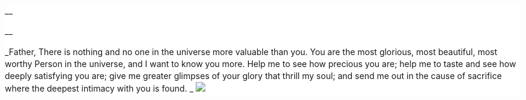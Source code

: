 __

__

_Father, There is nothing and no one in the universe
more valuable than you. You are the most glorious, most beautiful, most worthy
Person in the universe, and I want to know you more. Help me to see how
precious you are; help me to taste and see how deeply satisfying you are; give
me greater glimpses of your glory that thrill my soul; and send me out in the
cause of sacrifice where the deepest intimacy with you is found. _
![](https://the-grid-user-content.s3-us-west-2.amazonaws.com/d148edf3-2868-4d95-a2a1-df6b4551da3e.jpg)